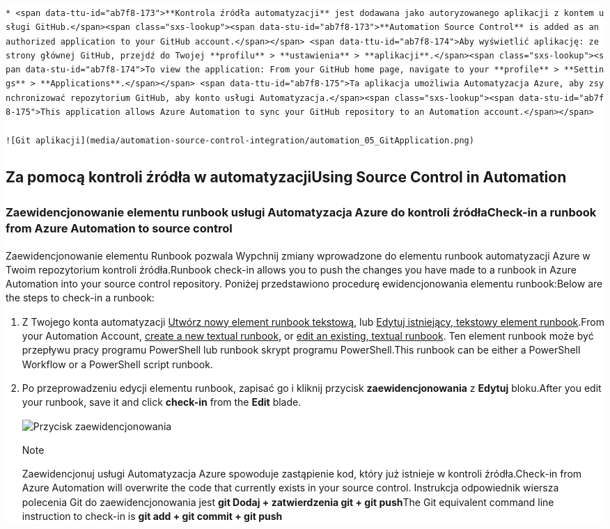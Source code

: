     * <span data-ttu-id="ab7f8-173">**Kontrola źródła automatyzacji** jest dodawana jako autoryzowanego aplikacji z kontem usługi GitHub.</span><span class="sxs-lookup"><span data-stu-id="ab7f8-173">**Automation Source Control** is added as an authorized application to your GitHub account.</span></span> <span data-ttu-id="ab7f8-174">Aby wyświetlić aplikację: ze strony głównej GitHub, przejdź do Twojej **profilu** > **ustawienia** > **aplikacji**.</span><span class="sxs-lookup"><span data-stu-id="ab7f8-174">To view the application: From your GitHub home page, navigate to your **profile** > **Settings** > **Applications**.</span></span> <span data-ttu-id="ab7f8-175">Ta aplikacja umożliwia Automatyzacja Azure, aby zsynchronizować repozytorium GitHub, aby konto usługi Automatyzacja.</span><span class="sxs-lookup"><span data-stu-id="ab7f8-175">This application allows Azure Automation to sync your GitHub repository to an Automation account.</span></span>  

    ![Git aplikacji](media/automation-source-control-integration/automation_05_GitApplication.png)


## <a name="using-source-control-in-automation"></a><span data-ttu-id="ab7f8-177">Za pomocą kontroli źródła w automatyzacji</span><span class="sxs-lookup"><span data-stu-id="ab7f8-177">Using Source Control in Automation</span></span>
### <a name="check-in-a-runbook-from-azure-automation-to-source-control"></a><span data-ttu-id="ab7f8-178">Zaewidencjonowanie elementu runbook usługi Automatyzacja Azure do kontroli źródła</span><span class="sxs-lookup"><span data-stu-id="ab7f8-178">Check-in a runbook from Azure Automation to source control</span></span>
<span data-ttu-id="ab7f8-179">Zaewidencjonowanie elementu Runbook pozwala Wypchnij zmiany wprowadzone do elementu runbook automatyzacji Azure w Twoim repozytorium kontroli źródła.</span><span class="sxs-lookup"><span data-stu-id="ab7f8-179">Runbook check-in allows you to push the changes you have made to a runbook in Azure Automation into your source control repository.</span></span> <span data-ttu-id="ab7f8-180">Poniżej przedstawiono procedurę ewidencjonowania elementu runbook:</span><span class="sxs-lookup"><span data-stu-id="ab7f8-180">Below are the steps to check-in a runbook:</span></span>

1. <span data-ttu-id="ab7f8-181">Z Twojego konta automatyzacji [Utwórz nowy element runbook tekstową](automation-first-runbook-textual.md), lub [Edytuj istniejący, tekstowy element runbook](automation-edit-textual-runbook.md).</span><span class="sxs-lookup"><span data-stu-id="ab7f8-181">From your Automation Account, [create a new textual runbook](automation-first-runbook-textual.md), or [edit an existing, textual runbook](automation-edit-textual-runbook.md).</span></span> <span data-ttu-id="ab7f8-182">Ten element runbook może być przepływu pracy programu PowerShell lub runbook skrypt programu PowerShell.</span><span class="sxs-lookup"><span data-stu-id="ab7f8-182">This runbook can be either a PowerShell Workflow or a PowerShell script runbook.</span></span>  
2. <span data-ttu-id="ab7f8-183">Po przeprowadzeniu edycji elementu runbook, zapisać go i kliknij przycisk **zaewidencjonowania** z **Edytuj** bloku.</span><span class="sxs-lookup"><span data-stu-id="ab7f8-183">After you edit your runbook, save it and click **check-in** from the **Edit** blade.</span></span>  
   
    ![Przycisk zaewidencjonowania](media/automation-source-control-integration/automation_06_CheckinButton.png)

     > [!NOTE] 
     > <span data-ttu-id="ab7f8-185">Zaewidencjonuj usługi Automatyzacja Azure spowoduje zastąpienie kod, który już istnieje w kontroli źródła.</span><span class="sxs-lookup"><span data-stu-id="ab7f8-185">Check-in from Azure Automation will overwrite the code that currently exists in your source control.</span></span> <span data-ttu-id="ab7f8-186">Instrukcja odpowiednik wiersza polecenia Git do zaewidencjonowania jest **git Dodaj + zatwierdzenia git + git push**</span><span class="sxs-lookup"><span data-stu-id="ab7f8-186">The Git equivalent command line instruction to check-in is **git add + git commit + git push**</span></span>  
